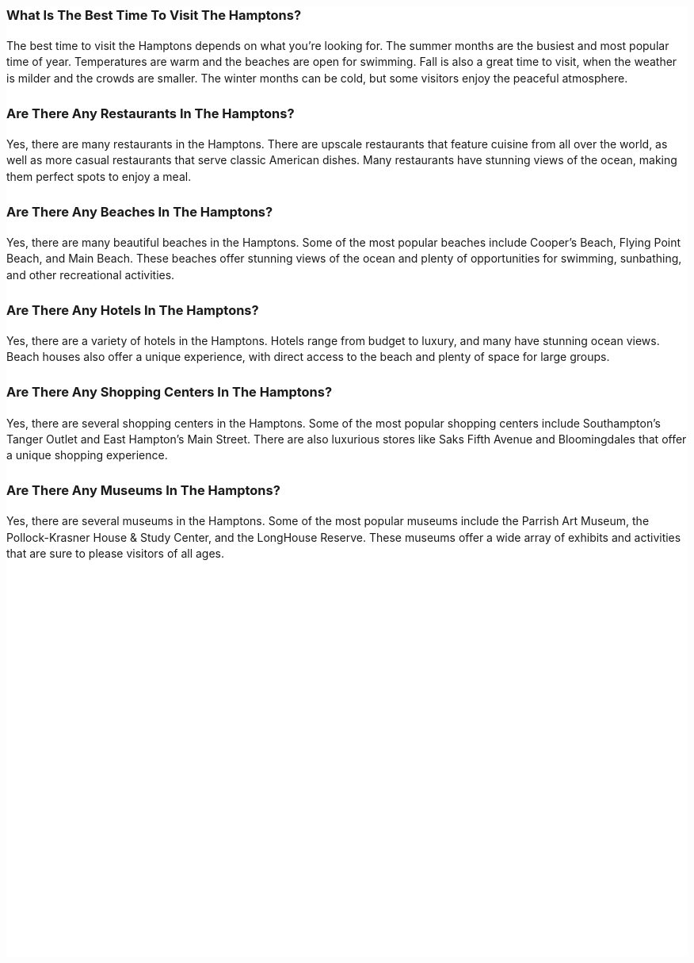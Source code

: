 <h3>What Is The Best Time To Visit The Hamptons?</h3>
<p>The best time to visit the Hamptons depends on what you’re looking for. The summer months are the busiest and most popular time of year. Temperatures are warm and the beaches are open for swimming. Fall is also a great time to visit, when the weather is milder and the crowds are smaller. The winter months can be cold, but some visitors enjoy the peaceful atmosphere.</p>

<h3>Are There Any Restaurants In The Hamptons?</h3>
<p>Yes, there are many restaurants in the Hamptons. There are upscale restaurants that feature cuisine from all over the world, as well as more casual restaurants that serve classic American dishes. Many restaurants have stunning views of the ocean, making them perfect spots to enjoy a meal.</p>

<h3>Are There Any Beaches In The Hamptons?</h3>
<p>Yes, there are many beautiful beaches in the Hamptons. Some of the most popular beaches include Cooper’s Beach, Flying Point Beach, and Main Beach. These beaches offer stunning views of the ocean and plenty of opportunities for swimming, sunbathing, and other recreational activities.</p>

<h3>Are There Any Hotels In The Hamptons?</h3>
<p>Yes, there are a variety of hotels in the Hamptons. Hotels range from budget to luxury, and many have stunning ocean views. Beach houses also offer a unique experience, with direct access to the beach and plenty of space for large groups.</p>

<h3>Are There Any Shopping Centers In The Hamptons?</h3> 
<p>Yes, there are several shopping centers in the Hamptons. Some of the most popular shopping centers include Southampton’s Tanger Outlet and East Hampton’s Main Street. There are also luxurious stores like Saks Fifth Avenue and Bloomingdales that offer a unique shopping experience.</p>

<h3>Are There Any Museums In The Hamptons?</h3>
<p>Yes, there are several museums in the Hamptons. Some of the most popular museums include the Parrish Art Museum, the Pollock-Krasner House & Study Center, and the LongHouse Reserve. These museums offer a wide array of exhibits and activities that are sure to please visitors of all ages.</p>

<div style="position: relative; padding-bottom: 56.25%; overflow: hidden"><iframe src="https://www.youtube.com/embed/eGCnLvRskJk" frameborder="0" allow="accelerometer; autoplay; clipboard-write; encrypted-media; gyroscope; picture-in-picture; web-share" allowfullscreen style="position: absolute; top: 0; left: 0; width: 100%; height: 100%;"></iframe>
</div>